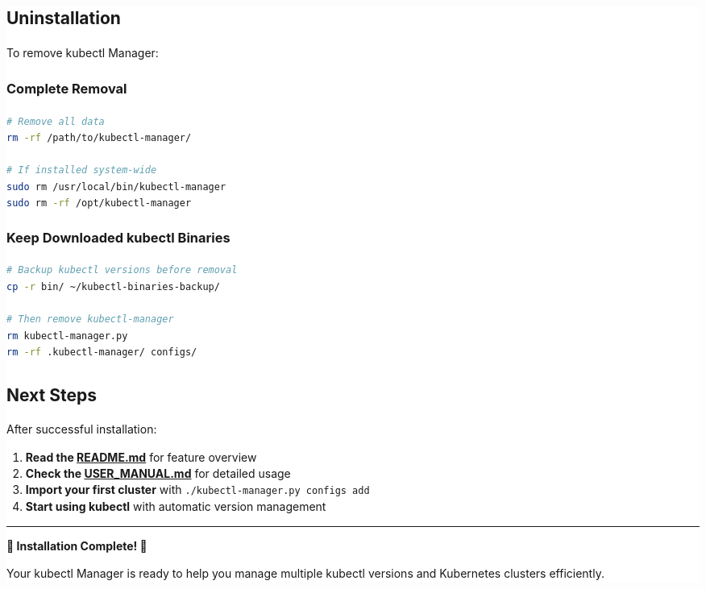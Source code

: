 ## Uninstallation

To remove kubectl Manager:

### Complete Removal
```bash
# Remove all data
rm -rf /path/to/kubectl-manager/

# If installed system-wide
sudo rm /usr/local/bin/kubectl-manager
sudo rm -rf /opt/kubectl-manager
```

### Keep Downloaded kubectl Binaries
```bash
# Backup kubectl versions before removal
cp -r bin/ ~/kubectl-binaries-backup/

# Then remove kubectl-manager
rm kubectl-manager.py
rm -rf .kubectl-manager/ configs/
```

## Next Steps

After successful installation:
1. **Read the [README.md](README.md)** for feature overview
2. **Check the [USER_MANUAL.md](USER_MANUAL.md)** for detailed usage
3. **Import your first cluster** with `./kubectl-manager.py configs add`
4. **Start using kubectl** with automatic version management

---

**🎉 Installation Complete! 🎉**

Your kubectl Manager is ready to help you manage multiple kubectl versions and Kubernetes clusters efficiently.